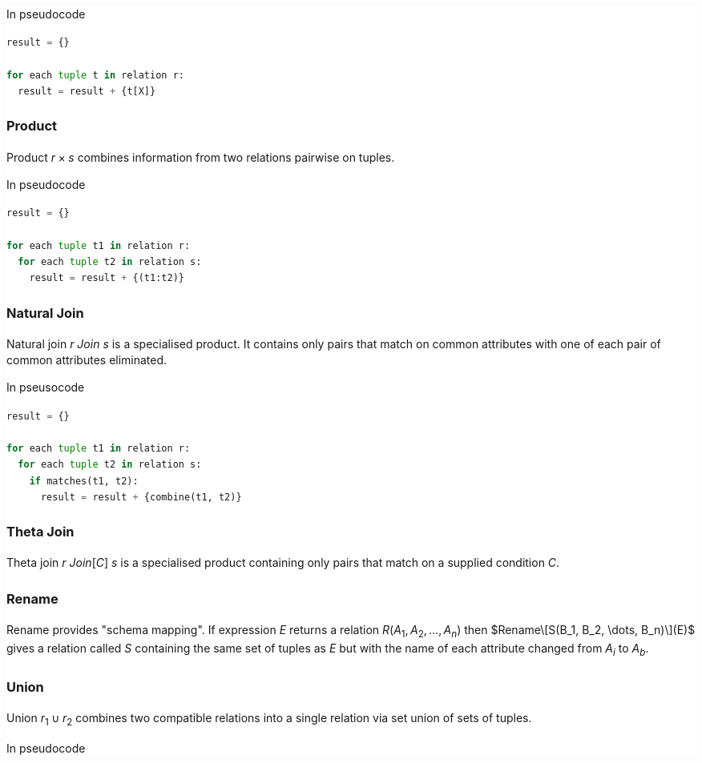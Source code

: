 In pseudocode

```python
result = {}

for each tuple t in relation r:
  result = result + {t[X]}
```

### Product

Product $r \times s$ combines information from two relations pairwise on tuples.

In pseudocode

```python
result = {}

for each tuple t1 in relation r:
  for each tuple t2 in relation s:
    result = result + {(t1:t2)}
```

### Natural Join

Natural join $r \ Join \ s$ is a specialised product. It contains only pairs that match on common attributes with one of each pair of common attributes eliminated.

In pseusocode

```python
result = {}

for each tuple t1 in relation r:
  for each tuple t2 in relation s:
    if matches(t1, t2):
      result = result + {combine(t1, t2)}
```

### Theta Join

Theta join $r \ Join[C] \ s$ is a specialised product containing only pairs that match on a supplied condition $C$.

### Rename

Rename provides "schema mapping". If expression $E$ returns a relation $R(A_1, A_2, \dots, A_n)$ then $Rename\[S(B_1, B_2, \dots, B_n)\](E)$ gives a relation called $S$ containing the same set of tuples as $E$ but with the name of each attribute changed from $A_i$ to $A_b$.

### Union

Union $r_1 \cup r_2$ combines two compatible relations into a single relation via set union of sets of tuples.

In pseudocode
